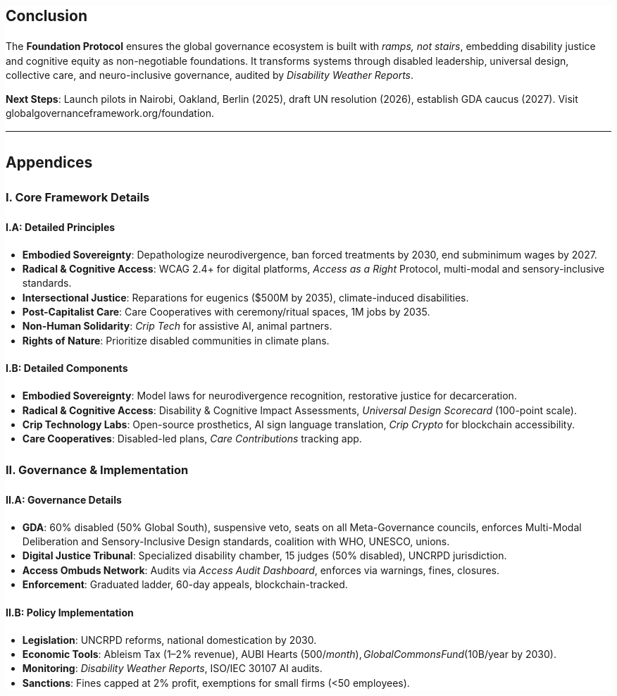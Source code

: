 
## **Conclusion**
The **Foundation Protocol** ensures the global governance ecosystem is built with *ramps, not stairs*, embedding disability justice and cognitive equity as non-negotiable foundations. It transforms systems through disabled leadership, universal design, collective care, and neuro-inclusive governance, audited by *Disability Weather Reports*.

**Next Steps**: Launch pilots in Nairobi, Oakland, Berlin (2025), draft UN resolution (2026), establish GDA caucus (2027). Visit globalgovernanceframework.org/foundation.

---

## **Appendices**

### **I. Core Framework Details**
#### **I.A: Detailed Principles**
- **Embodied Sovereignty**: Depathologize neurodivergence, ban forced treatments by 2030, end subminimum wages by 2027.
- **Radical & Cognitive Access**: WCAG 2.4+ for digital platforms, *Access as a Right* Protocol, multi-modal and sensory-inclusive standards.
- **Intersectional Justice**: Reparations for eugenics ($500M by 2035), climate-induced disabilities.
- **Post-Capitalist Care**: Care Cooperatives with ceremony/ritual spaces, 1M jobs by 2035.
- **Non-Human Solidarity**: *Crip Tech* for assistive AI, animal partners.
- **Rights of Nature**: Prioritize disabled communities in climate plans.

#### **I.B: Detailed Components**
- **Embodied Sovereignty**: Model laws for neurodivergence recognition, restorative justice for decarceration.
- **Radical & Cognitive Access**: Disability & Cognitive Impact Assessments, *Universal Design Scorecard* (100-point scale).
- **Crip Technology Labs**: Open-source prosthetics, AI sign language translation, *Crip Crypto* for blockchain accessibility.
- **Care Cooperatives**: Disabled-led plans, *Care Contributions* tracking app.

### **II. Governance & Implementation**
#### **II.A: Governance Details**
- **GDA**: 60% disabled (50% Global South), suspensive veto, seats on all Meta-Governance councils, enforces Multi-Modal Deliberation and Sensory-Inclusive Design standards, coalition with WHO, UNESCO, unions.
- **Digital Justice Tribunal**: Specialized disability chamber, 15 judges (50% disabled), UNCRPD jurisdiction.
- **Access Ombuds Network**: Audits via *Access Audit Dashboard*, enforces via warnings, fines, closures.
- **Enforcement**: Graduated ladder, 60-day appeals, blockchain-tracked.

#### **II.B: Policy Implementation**
- **Legislation**: UNCRPD reforms, national domestication by 2030.
- **Economic Tools**: Ableism Tax (1–2% revenue), AUBI Hearts ($500/month), Global Commons Fund ($10B/year by 2030).
- **Monitoring**: *Disability Weather Reports*, ISO/IEC 30107 AI audits.
- **Sanctions**: Fines capped at 2% profit, exemptions for small firms (<50 employees).

